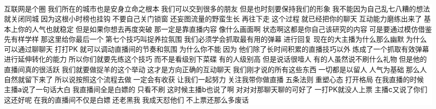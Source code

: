 互联网是个圈
我们所在的城市也是安身立命之根本
我们可以交到很多的朋友
但是也时刻要保持我们的形象
我不能因为自己乱七八糟的想法
就关闭同城
因为这根小时榜也挂钩
不要自己关门锁窗
还妄图流量的野蛮生长
再往下走
这个过程
就已经把你的聊天
互动能力磨练出来了
基本上你的人气也就稳定
但是如果你想去再度突破
那一定是靠直播内容
像什么画面啊
状态啊这都是你自己该研究的内容
可是要通过模仿借鉴
先有样学样
那这里给你最后一个
第七个技巧叫捉养拉氛围
我们必须学会抓取最有用的弹幕
进行回复
现在的大主播为什么那么幽默
为什么可以通过聊聊天
打打PK
就可以调动直播间的节奏和氛围
为什么你不能
因为
他们除了长时间积累的直播技巧以外
炼成了一个抓取有效弹幕
进行延伸转化的能力
所以你们就要先练这个技巧
而不是看级别下菜碟
有的人级别高
但是说话很噎人
有的人虽然说不刷什么礼物
但是他的直播间真的很活跃
我们就要做捉羊的这个举动
这才是方向正确的互动聊天
我们刚才说的所有这些东西
一切都是以留人
人气为基础
那么人自然就留下来了
所以说按照这个流程去做
一定会有收获
让我们一起努力
关注我带你做直播
五条法则
重塑心态
打开格局
在我直播的时候
主播a说了一句话大白
我直播间全是白嫖的
只看不刷
这时候主播b也说了啊
对对对那聊天聊的可好了
一打PK就没人上票
主播c又说了你们这还好呢
在我的直播间不仅是白嫖
还老黑我
我成天怼他们
不上票还那么多废话